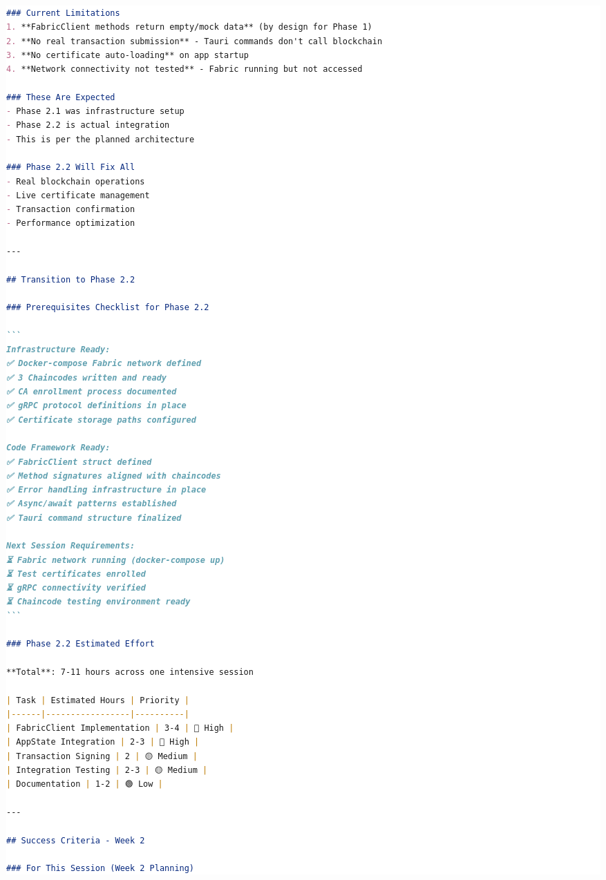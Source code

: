 ````markdown
### Current Limitations
1. **FabricClient methods return empty/mock data** (by design for Phase 1)
2. **No real transaction submission** - Tauri commands don't call blockchain
3. **No certificate auto-loading** on app startup
4. **Network connectivity not tested** - Fabric running but not accessed

### These Are Expected
- Phase 2.1 was infrastructure setup
- Phase 2.2 is actual integration
- This is per the planned architecture

### Phase 2.2 Will Fix All
- Real blockchain operations
- Live certificate management
- Transaction confirmation
- Performance optimization

---

## Transition to Phase 2.2

### Prerequisites Checklist for Phase 2.2

```
Infrastructure Ready:
✅ Docker-compose Fabric network defined
✅ 3 Chaincodes written and ready
✅ CA enrollment process documented
✅ gRPC protocol definitions in place
✅ Certificate storage paths configured

Code Framework Ready:
✅ FabricClient struct defined
✅ Method signatures aligned with chaincodes
✅ Error handling infrastructure in place
✅ Async/await patterns established
✅ Tauri command structure finalized

Next Session Requirements:
⏳ Fabric network running (docker-compose up)
⏳ Test certificates enrolled
⏳ gRPC connectivity verified
⏳ Chaincode testing environment ready
```

### Phase 2.2 Estimated Effort

**Total**: 7-11 hours across one intensive session

| Task | Estimated Hours | Priority |
|------|-----------------|----------|
| FabricClient Implementation | 3-4 | 🔴 High |
| AppState Integration | 2-3 | 🔴 High |
| Transaction Signing | 2 | 🟡 Medium |
| Integration Testing | 2-3 | 🟡 Medium |
| Documentation | 1-2 | 🟢 Low |

---

## Success Criteria - Week 2

### For This Session (Week 2 Planning)

````